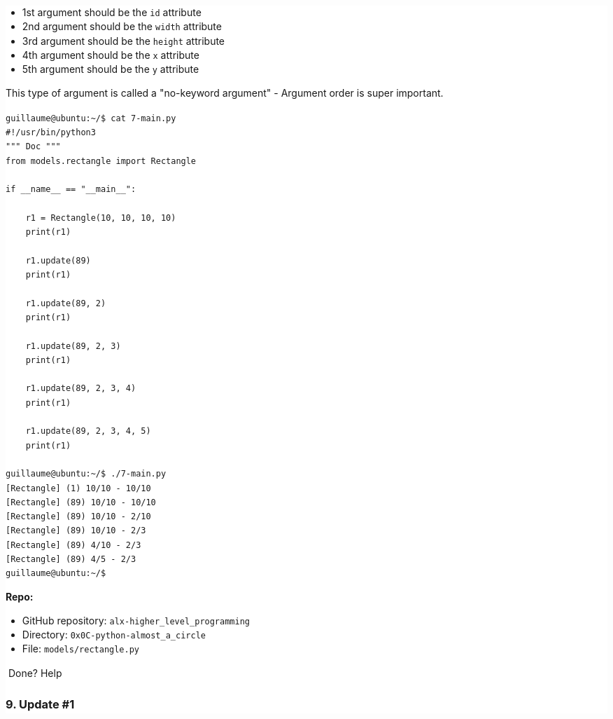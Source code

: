-   1st argument should be the `id` attribute
-   2nd argument should be the `width` attribute
-   3rd argument should be the `height` attribute
-   4th argument should be the `x` attribute
-   5th argument should be the `y` attribute

This type of argument is called a "no-keyword argument" - Argument order is super important.

```
guillaume@ubuntu:~/$ cat 7-main.py
#!/usr/bin/python3
""" Doc """
from models.rectangle import Rectangle

if __name__ == "__main__":

    r1 = Rectangle(10, 10, 10, 10)
    print(r1)

    r1.update(89)
    print(r1)

    r1.update(89, 2)
    print(r1)

    r1.update(89, 2, 3)
    print(r1)

    r1.update(89, 2, 3, 4)
    print(r1)

    r1.update(89, 2, 3, 4, 5)
    print(r1)

guillaume@ubuntu:~/$ ./7-main.py
[Rectangle] (1) 10/10 - 10/10
[Rectangle] (89) 10/10 - 10/10
[Rectangle] (89) 10/10 - 2/10
[Rectangle] (89) 10/10 - 2/3
[Rectangle] (89) 4/10 - 2/3
[Rectangle] (89) 4/5 - 2/3
guillaume@ubuntu:~/$

```

**Repo:**

-   GitHub repository: `alx-higher_level_programming`
-   Directory: `0x0C-python-almost_a_circle`
-   File: `models/rectangle.py`

 Done? Help

### 9\. Update #1
